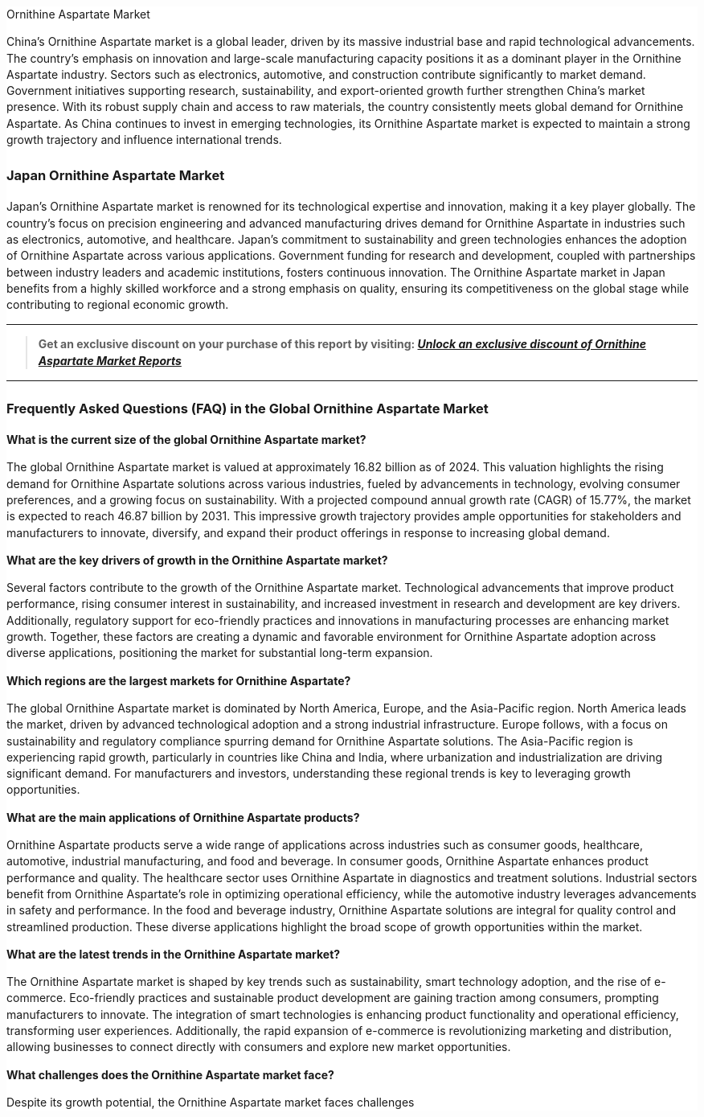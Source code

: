 Ornithine Aspartate Market</h3><p>China&rsquo;s Ornithine Aspartate market is a global leader, driven by its massive industrial base and rapid technological advancements. The country&rsquo;s emphasis on innovation and large-scale manufacturing capacity positions it as a dominant player in the Ornithine Aspartate industry. Sectors such as electronics, automotive, and construction contribute significantly to market demand. Government initiatives supporting research, sustainability, and export-oriented growth further strengthen China&rsquo;s market presence. With its robust supply chain and access to raw materials, the country consistently meets global demand for Ornithine Aspartate. As China continues to invest in emerging technologies, its Ornithine Aspartate market is expected to maintain a strong growth trajectory and influence international trends.</p><h3>Japan Ornithine Aspartate Market</h3><p>Japan&rsquo;s Ornithine Aspartate market is renowned for its technological expertise and innovation, making it a key player globally. The country&rsquo;s focus on precision engineering and advanced manufacturing drives demand for Ornithine Aspartate in industries such as electronics, automotive, and healthcare. Japan&rsquo;s commitment to sustainability and green technologies enhances the adoption of Ornithine Aspartate across various applications. Government funding for research and development, coupled with partnerships between industry leaders and academic institutions, fosters continuous innovation. The Ornithine Aspartate market in Japan benefits from a highly skilled workforce and a strong emphasis on quality, ensuring its competitiveness on the global stage while contributing to regional economic growth.</p><hr /><blockquote><p><strong>Get an exclusive discount on your purchase of this report by visiting: <em><a href="://marketresearchpulse.com/ask-for-discount/20480?utm_source=Github&amp;utm_medium=0116">Unlock an exclusive discount of Ornithine Aspartate Market Reports</a></em>&nbsp;</strong></p></blockquote><hr /><h3>Frequently Asked Questions (FAQ) in the Global Ornithine Aspartate Market</h3><p><strong>What is the current size of the global Ornithine Aspartate market?</strong></p><p>The global Ornithine Aspartate market is valued at approximately 16.82 billion as of 2024. This valuation highlights the rising demand for Ornithine Aspartate solutions across various industries, fueled by advancements in technology, evolving consumer preferences, and a growing focus on sustainability. With a projected compound annual growth rate (CAGR) of 15.77%, the market is expected to reach 46.87 billion by 2031. This impressive growth trajectory provides ample opportunities for stakeholders and manufacturers to innovate, diversify, and expand their product offerings in response to increasing global demand.</p><p><strong>What are the key drivers of growth in the Ornithine Aspartate market?</strong></p><p>Several factors contribute to the growth of the Ornithine Aspartate market. Technological advancements that improve product performance, rising consumer interest in sustainability, and increased investment in research and development are key drivers. Additionally, regulatory support for eco-friendly practices and innovations in manufacturing processes are enhancing market growth. Together, these factors are creating a dynamic and favorable environment for Ornithine Aspartate adoption across diverse applications, positioning the market for substantial long-term expansion.</p><p><strong>Which regions are the largest markets for Ornithine Aspartate?</strong></p><p>The global Ornithine Aspartate market is dominated by North America, Europe, and the Asia-Pacific region. North America leads the market, driven by advanced technological adoption and a strong industrial infrastructure. Europe follows, with a focus on sustainability and regulatory compliance spurring demand for Ornithine Aspartate solutions. The Asia-Pacific region is experiencing rapid growth, particularly in countries like China and India, where urbanization and industrialization are driving significant demand. For manufacturers and investors, understanding these regional trends is key to leveraging growth opportunities.</p><p><strong>What are the main applications of Ornithine Aspartate products?</strong></p><p>Ornithine Aspartate products serve a wide range of applications across industries such as consumer goods, healthcare, automotive, industrial manufacturing, and food and beverage. In consumer goods, Ornithine Aspartate enhances product performance and quality. The healthcare sector uses Ornithine Aspartate in diagnostics and treatment solutions. Industrial sectors benefit from Ornithine Aspartate&rsquo;s role in optimizing operational efficiency, while the automotive industry leverages advancements in safety and performance. In the food and beverage industry, Ornithine Aspartate solutions are integral for quality control and streamlined production. These diverse applications highlight the broad scope of growth opportunities within the market.</p><p><strong>What are the latest trends in the Ornithine Aspartate market?</strong></p><p>The Ornithine Aspartate market is shaped by key trends such as sustainability, smart technology adoption, and the rise of e-commerce. Eco-friendly practices and sustainable product development are gaining traction among consumers, prompting manufacturers to innovate. The integration of smart technologies is enhancing product functionality and operational efficiency, transforming user experiences. Additionally, the rapid expansion of e-commerce is revolutionizing marketing and distribution, allowing businesses to connect directly with consumers and explore new market opportunities.</p><p><strong>What challenges does the Ornithine Aspartate market face?</strong></p><p>Despite its growth potential, the Ornithine Aspartate market faces challenges